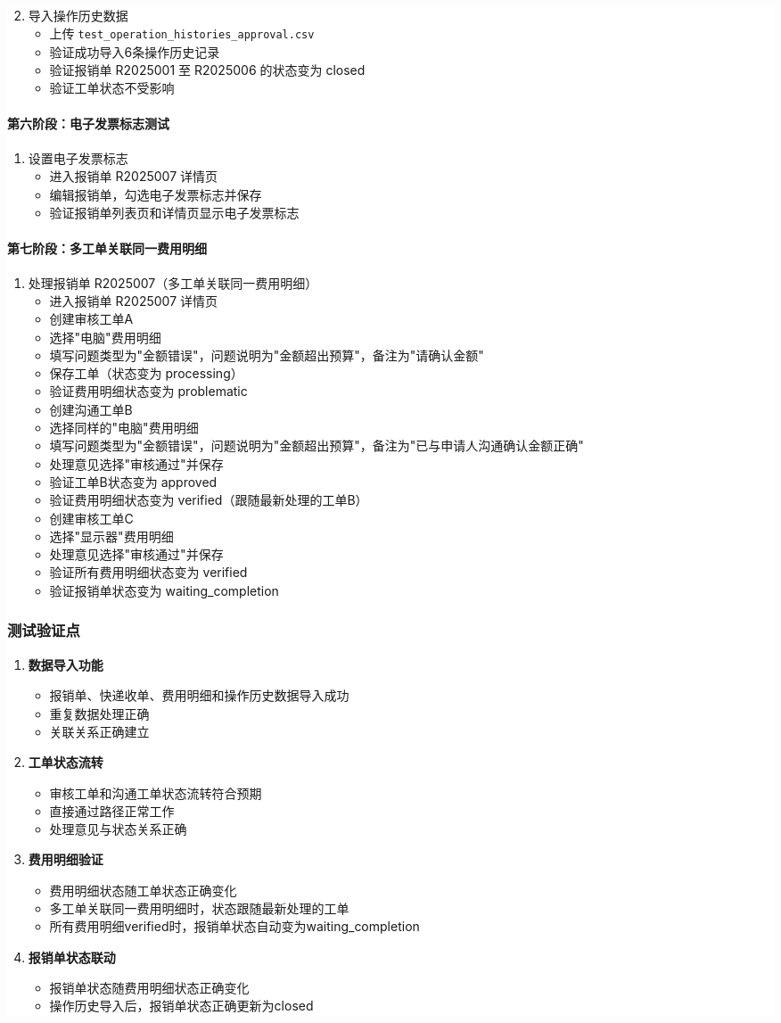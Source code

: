 2. 导入操作历史数据
   - 上传 `test_operation_histories_approval.csv`
   - 验证成功导入6条操作历史记录
   - 验证报销单 R2025001 至 R2025006 的状态变为 closed
   - 验证工单状态不受影响

#### 第六阶段：电子发票标志测试

1. 设置电子发票标志
   - 进入报销单 R2025007 详情页
   - 编辑报销单，勾选电子发票标志并保存
   - 验证报销单列表页和详情页显示电子发票标志

#### 第七阶段：多工单关联同一费用明细

1. 处理报销单 R2025007（多工单关联同一费用明细）
   - 进入报销单 R2025007 详情页
   - 创建审核工单A
   - 选择"电脑"费用明细
   - 填写问题类型为"金额错误"，问题说明为"金额超出预算"，备注为"请确认金额"
   - 保存工单（状态变为 processing）
   - 验证费用明细状态变为 problematic
   - 创建沟通工单B
   - 选择同样的"电脑"费用明细
   - 填写问题类型为"金额错误"，问题说明为"金额超出预算"，备注为"已与申请人沟通确认金额正确"
   - 处理意见选择"审核通过"并保存
   - 验证工单B状态变为 approved
   - 验证费用明细状态变为 verified（跟随最新处理的工单B）
   - 创建审核工单C
   - 选择"显示器"费用明细
   - 处理意见选择"审核通过"并保存
   - 验证所有费用明细状态变为 verified
   - 验证报销单状态变为 waiting_completion

### 测试验证点

1. **数据导入功能**
   - 报销单、快递收单、费用明细和操作历史数据导入成功
   - 重复数据处理正确
   - 关联关系正确建立

2. **工单状态流转**
   - 审核工单和沟通工单状态流转符合预期
   - 直接通过路径正常工作
   - 处理意见与状态关系正确

3. **费用明细验证**
   - 费用明细状态随工单状态正确变化
   - 多工单关联同一费用明细时，状态跟随最新处理的工单
   - 所有费用明细verified时，报销单状态自动变为waiting_completion

4. **报销单状态联动**
   - 报销单状态随费用明细状态正确变化
   - 操作历史导入后，报销单状态正确更新为closed
